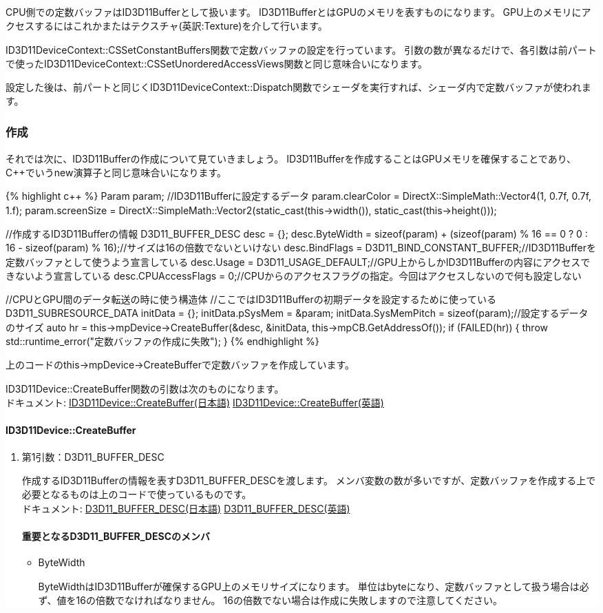 CPU側での定数バッファは<span class="keyward">ID3D11Buffer</span>として扱います。
<span class="keyward">ID3D11Buffer</span>とはGPUのメモリを表すものになります。
GPU上のメモリにアクセスするにはこれかまたは<span class="keyward">テクスチャ(英訳:Texture)</span>を介して行います。

<span class="keyward">ID3D11DeviceContext::CSSetConstantBuffers関数</span>で定数バッファの設定を行っています。
引数の数が異なるだけで、各引数は前パートで使った<span class="keyward">ID3D11DeviceContext::CSSetUnorderedAccessViews関数</span>と同じ意味合いになります。

設定した後は、前パートと同じく<span class="keyward">ID3D11DeviceContext::Dispatch関数</span>でシェーダを実行すれば、シェーダ内で定数バッファが使われます。

<h3>作成</h3>
それでは次に、<span class="keyward">ID3D11Buffer</span>の作成について見ていきましょう。
<span class="keyward">ID3D11Buffer</span>を作成することはGPUメモリを確保することであり、C++でいうnew演算子と同じ意味合いになります。

{% highlight c++ %}
Param param;	//ID3D11Bufferに設定するデータ
param.clearColor = DirectX::SimpleMath::Vector4(1, 0.7f, 0.7f, 1.f);
param.screenSize = DirectX::SimpleMath::Vector2(static_cast<float>(this->width()), static_cast<float>(this->height()));

//作成するID3D11Bufferの情報
D3D11_BUFFER_DESC desc = {};
desc.ByteWidth = sizeof(param) + (sizeof(param) % 16 == 0 ? 0 : 16 - sizeof(param) % 16);//サイズは16の倍数でないといけない
desc.BindFlags = D3D11_BIND_CONSTANT_BUFFER;//ID3D11Bufferを定数バッファとして使うよう宣言している
desc.Usage = D3D11_USAGE_DEFAULT;//GPU上からしかID3D11Bufferの内容にアクセスできないよう宣言している
desc.CPUAccessFlags = 0;//CPUからのアクセスフラグの指定。今回はアクセスしないので何も設定しない

//CPUとGPU間のデータ転送の時に使う構造体
//ここではID3D11Bufferの初期データを設定するために使っている
D3D11_SUBRESOURCE_DATA initData = {};
initData.pSysMem = &param;
initData.SysMemPitch = sizeof(param);//設定するデータのサイズ
auto hr = this->mpDevice->CreateBuffer(&desc, &initData, this->mpCB.GetAddressOf());
if (FAILED(hr)) {
  throw std::runtime_error("定数バッファの作成に失敗");
}
{% endhighlight %}

上のコードの<span class="keyward">this->mpDevice->CreateBuffer</span>で定数バッファを作成しています。

<span class="keyward">ID3D11Device::CreateBuffer関数</span>の引数は次のものになります。
<br>ドキュメント: [ID3D11Device::CreateBuffer(日本語)][MSDN_CREATE_BUFFER_JP] [ID3D11Device::CreateBuffer(英語)][MSDN_CREATE_BUFFER_EN]

[MSDN_CREATE_BUFFER_JP]: https://msdn.microsoft.com/ja-jp/library/ee419781(v=vs.85).aspx
[MSDN_CREATE_BUFFER_EN]: https://msdn.microsoft.com/en-us/library/ff476501(v=vs.85).aspx

<div class="argument">
  <h4 class="under-bar">ID3D11Device::CreateBuffer</h4>
  <ol>
    <li>第1引数：<span class="keyward">D3D11_BUFFER_DESC</span>
      <p>
        作成する<span class="keyward">ID3D11Buffer</span>の情報を表す<span class="keyward">D3D11_BUFFER_DESC</span>を渡します。
        メンバ変数の数が多いですが、定数バッファを作成する上で必要となるものは上のコードで使っているものです。
        <br>ドキュメント:
        <a href="https://msdn.microsoft.com/ja-jp/library/ee416048(v=vs.85).aspx">D3D11_BUFFER_DESC(日本語)</a>
        <a href="https://msdn.microsoft.com/en-us/library/windows/desktop/ff476092(v=vs.85).aspx">D3D11_BUFFER_DESC(英語)</a>      
        <h4 class="under-bar">重要となるD3D11_BUFFER_DESCのメンバ</h4>
        <ul>
          <li><span class="keyward">ByteWidth</span>
            <p>
              <span class="keyward">ByteWidth</span>は<span class="keyward">ID3D11Buffer</span>が確保するGPU上のメモリサイズになります。
              <span class="important">単位はbyteになり、定数バッファとして扱う場合は必ず、値を16の倍数でなければなりません。</span>
              16の倍数でない場合は作成に失敗しますので注意してください。

[MSDN_CB_JP]: https://msdn.microsoft.com/ja-jp/library/ee418283(v=vs.85).aspx
[MSDN_CB_EN]: https://msdn.microsoft.com/en-us/library/windows/desktop/bb509581(v=vs.85).aspx
[MSDN_UPDATE_SUBRES_JP]: https://msdn.microsoft.com/ja-jp/library/ee419755(v=vs.85).aspx
[MSDN_UPDATE_SUBRES_EN]: https://msdn.microsoft.com/en-us/library/ff476486(v=vs.85).aspx
[ATTENSION_MISS]: http://sygh.hatenadiary.jp/entry/2014/07/26/234223
[MSDN_MAP_JP]: https://msdn.microsoft.com/ja-jp/library/ee419694(v=vs.85).aspx
[MSDN_MAP_EN]: https://msdn.microsoft.com/en-us/library/ff476457(v=vs.85).aspx